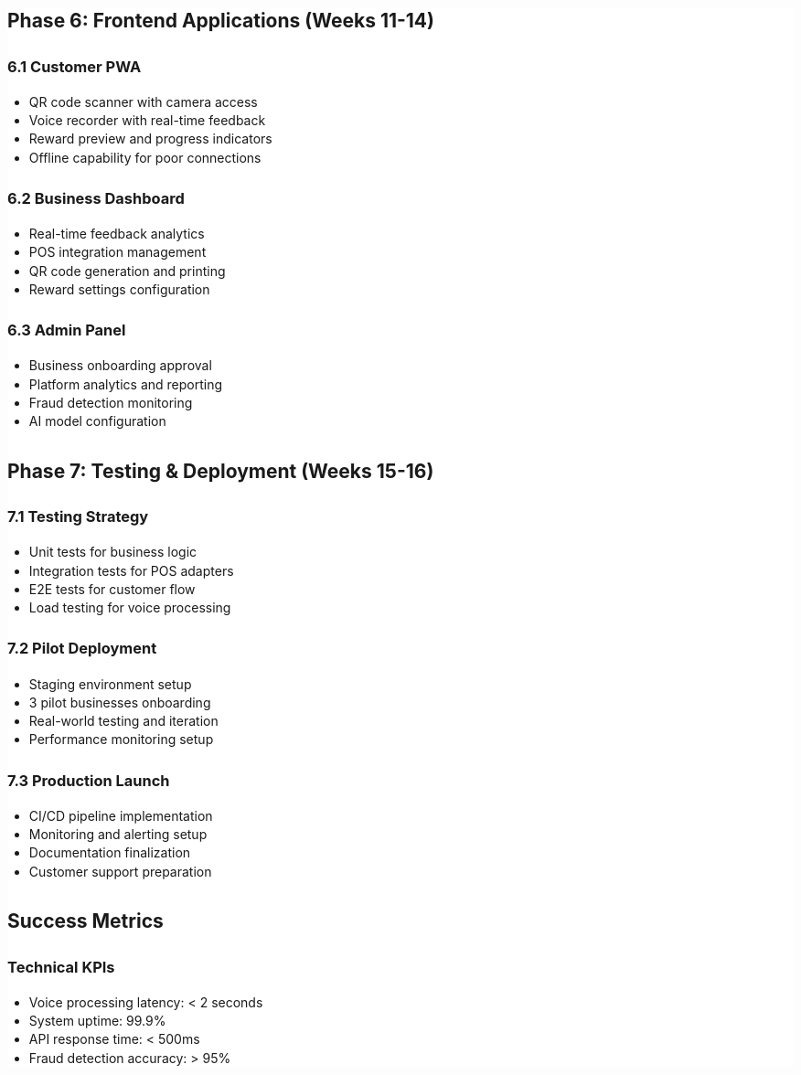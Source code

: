 ## Phase 6: Frontend Applications (Weeks 11-14)

### 6.1 Customer PWA
- QR code scanner with camera access
- Voice recorder with real-time feedback
- Reward preview and progress indicators
- Offline capability for poor connections

### 6.2 Business Dashboard
- Real-time feedback analytics
- POS integration management
- QR code generation and printing
- Reward settings configuration

### 6.3 Admin Panel
- Business onboarding approval
- Platform analytics and reporting
- Fraud detection monitoring
- AI model configuration

## Phase 7: Testing & Deployment (Weeks 15-16)

### 7.1 Testing Strategy
- Unit tests for business logic
- Integration tests for POS adapters
- E2E tests for customer flow
- Load testing for voice processing

### 7.2 Pilot Deployment
- Staging environment setup
- 3 pilot businesses onboarding
- Real-world testing and iteration
- Performance monitoring setup

### 7.3 Production Launch
- CI/CD pipeline implementation
- Monitoring and alerting setup
- Documentation finalization
- Customer support preparation

## Success Metrics

### Technical KPIs
- Voice processing latency: < 2 seconds
- System uptime: 99.9%
- API response time: < 500ms
- Fraud detection accuracy: > 95%
